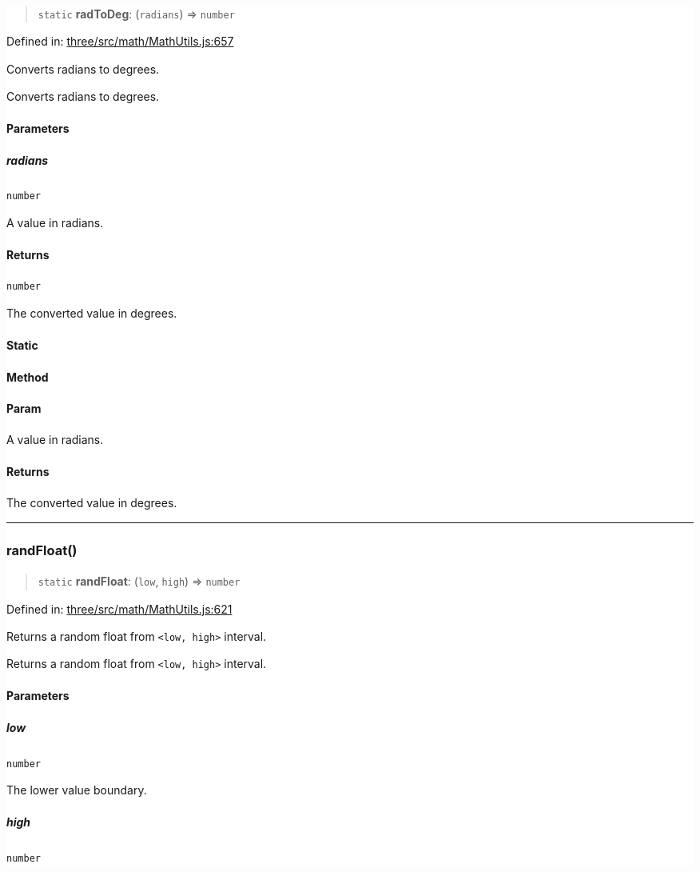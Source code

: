 > `static` **radToDeg**: (`radians`) => `number`

Defined in: [three/src/math/MathUtils.js:657](https://github.com/DefinitelyMaybe/three-i18n/blob/fa57b79433d1c349ffb23a78727299c8d4190136/three/src/math/MathUtils.js#L657)

Converts radians to degrees.

Converts radians to degrees.

#### Parameters

##### radians

`number`

A value in radians.

#### Returns

`number`

The converted value in degrees.

#### Static

#### Method

#### Param

A value in radians.

#### Returns

The converted value in degrees.

***

### randFloat()

> `static` **randFloat**: (`low`, `high`) => `number`

Defined in: [three/src/math/MathUtils.js:621](https://github.com/DefinitelyMaybe/three-i18n/blob/fa57b79433d1c349ffb23a78727299c8d4190136/three/src/math/MathUtils.js#L621)

Returns a random float from `<low, high>` interval.

Returns a random float from `<low, high>` interval.

#### Parameters

##### low

`number`

The lower value boundary.

##### high

`number`
